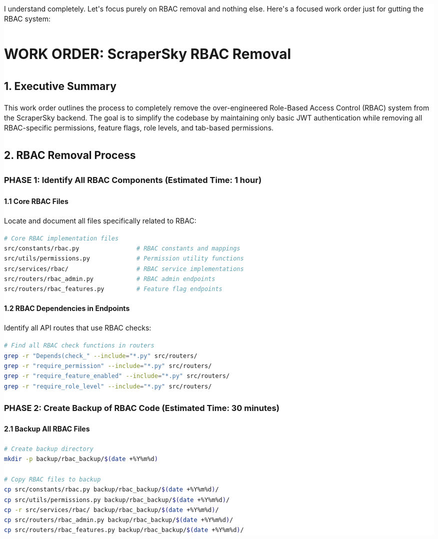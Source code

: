 I understand completely. Let's focus purely on RBAC removal and nothing else. Here's a focused work order just for gutting the RBAC system:

# WORK ORDER: ScraperSky RBAC Removal

## 1. Executive Summary

This work order outlines the process to completely remove the over-engineered Role-Based Access Control (RBAC) system from the ScraperSky backend. The goal is to simplify the codebase by maintaining only basic JWT authentication while removing all RBAC-specific permissions, feature flags, role levels, and tab-based permissions.

## 2. RBAC Removal Process

### PHASE 1: Identify All RBAC Components (Estimated Time: 1 hour)

#### 1.1 Core RBAC Files

Locate and document all files specifically related to RBAC:

```bash
# Core RBAC implementation files
src/constants/rbac.py                # RBAC constants and mappings
src/utils/permissions.py             # Permission utility functions
src/services/rbac/                   # RBAC service implementations
src/routers/rbac_admin.py            # RBAC admin endpoints
src/routers/rbac_features.py         # Feature flag endpoints
```

#### 1.2 RBAC Dependencies in Endpoints

Identify all API routes that use RBAC checks:

```bash
# Find all RBAC check functions in routers
grep -r "Depends(check_" --include="*.py" src/routers/
grep -r "require_permission" --include="*.py" src/routers/
grep -r "require_feature_enabled" --include="*.py" src/routers/
grep -r "require_role_level" --include="*.py" src/routers/
```

### PHASE 2: Create Backup of RBAC Code (Estimated Time: 30 minutes)

#### 2.1 Backup All RBAC Files

```bash
# Create backup directory
mkdir -p backup/rbac_backup/$(date +%Y%m%d)

# Copy RBAC files to backup
cp src/constants/rbac.py backup/rbac_backup/$(date +%Y%m%d)/
cp src/utils/permissions.py backup/rbac_backup/$(date +%Y%m%d)/
cp -r src/services/rbac/ backup/rbac_backup/$(date +%Y%m%d)/
cp src/routers/rbac_admin.py backup/rbac_backup/$(date +%Y%m%d)/
cp src/routers/rbac_features.py backup/rbac_backup/$(date +%Y%m%d)/
```
